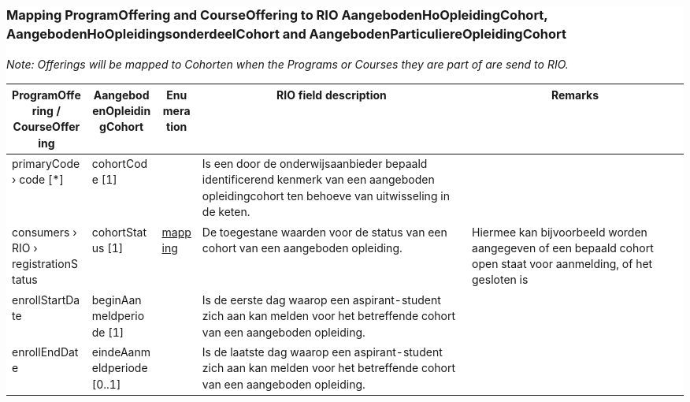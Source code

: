 
</div>

### Mapping ProgramOffering and CourseOffering to RIO AangebodenHoOpleidingCohort, AangebodenHoOpleidingsonderdeelCohort and AangebodenParticuliereOpleidingCohort

*Note: Offerings will be mapped to Cohorten when the Programs or Courses they are part of are send to RIO.*

<div class="colored-table purple">

| ProgramOffering / CourseOffering                 | AangebodenOpleidingCohort                | Enumeration                                                                 | RIO field description                                                                                                                                                 | Remarks                                                                                                                                                                                                                                                                                                                                                                                                                                                                                                                                                        |
| ------------------------------------------------ | ---------------------------------------- | --------------------------------------------------------------------------- | --------------------------------------------------------------------------------------------------------------------------------------------------------------------- | -------------------------------------------------------------------------------------------------------------------------------------------------------------------------------------------------------------------------------------------------------------------------------------------------------------------------------------------------------------------------------------------------------------------------------------------------------------------------------------------------------------------------------------------------------------- |
| primaryCode › code [*]                           | cohortCode [1]                           |                                                                             | Is een door de onderwijsaanbieder bepaald identificerend kenmerk van een aangeboden opleidingcohort ten behoeve van uitwisseling in de keten.                         |                                                                                                                                                                                                                                                                                                                                                                                                                                                                                                                                                                |
| consumers › RIO › registrationStatus             | cohortStatus [1]                         | [mapping](#registrationStatus-cohortstatus)                                 | De toegestane waarden voor de status van een cohort van een aangeboden opleiding.                                                                                     | Hiermee kan bijvoorbeeld worden aangegeven of een bepaald cohort open staat voor aanmelding, of het gesloten is                                                                                                                                                                                                                                                                                                                                                                                                                                                |
| enrollStartDate                                  | beginAanmeldperiode [1]                  |                                                                             | Is de eerste dag waarop een aspirant-student zich aan kan melden voor het betreffende cohort van een aangeboden opleiding.                                            |                                                                                                                                                                                                                                                                                                                                                                                                                                                                                                                                                                |
| enrollEndDate                                    | eindeAanmeldperiode [0..1]               |                                                                             | Is de laatste dag waarop een aspirant-student zich aan kan melden voor het betreffende cohort van een aangeboden opleiding.                                           |                                                                                                                                                                                                                                                                                                                                                                                                                                                                                                                                                                |